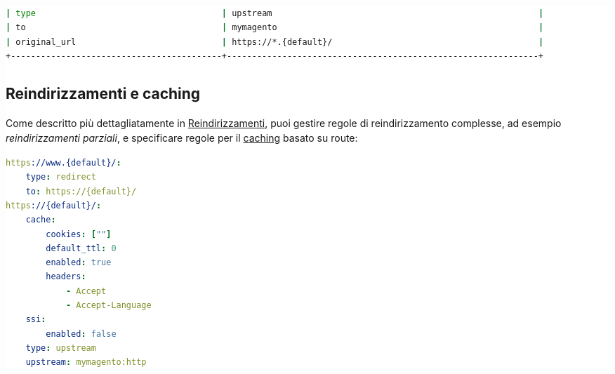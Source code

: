 ```bash
| type                                     | upstream                                                     |
| to                                       | mymagento                                                    |
| original_url                             | https://*.{default}/                                         |
+------------------------------------------+--------------------------------------------------------------+
```

## Reindirizzamenti e caching

Come descritto più dettagliatamente in [Reindirizzamenti](redirects.md), puoi gestire regole di reindirizzamento complesse, ad esempio _reindirizzamenti parziali_, e specificare regole per il [caching](caching.md) basato su route:

```yaml
https://www.{default}/:
    type: redirect
    to: https://{default}/
https://{default}/:
    cache:
        cookies: [""]
        default_ttl: 0
        enabled: true
        headers:
            - Accept
            - Accept-Language
    ssi:
        enabled: false
    type: upstream
    upstream: mymagento:http
```
